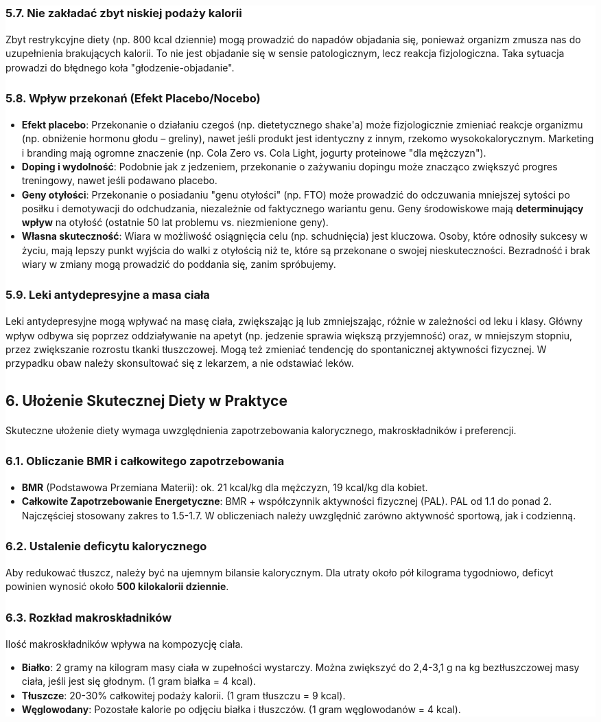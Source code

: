 ### 5.7. Nie zakładać zbyt niskiej podaży kalorii
Zbyt restrykcyjne diety (np. 800 kcal dziennie) mogą prowadzić do napadów objadania się, ponieważ organizm zmusza nas do uzupełnienia brakujących kalorii. To nie jest objadanie się w sensie patologicznym, lecz reakcja fizjologiczna. Taka sytuacja prowadzi do błędnego koła "głodzenie-objadanie".

### 5.8. Wpływ przekonań (Efekt Placebo/Nocebo)
*   **Efekt placebo**: Przekonanie o działaniu czegoś (np. dietetycznego shake'a) może fizjologicznie zmieniać reakcje organizmu (np. obniżenie hormonu głodu – greliny), nawet jeśli produkt jest identyczny z innym, rzekomo wysokokalorycznym. Marketing i branding mają ogromne znaczenie (np. Cola Zero vs. Cola Light, jogurty proteinowe "dla mężczyzn").
*   **Doping i wydolność**: Podobnie jak z jedzeniem, przekonanie o zażywaniu dopingu może znacząco zwiększyć progres treningowy, nawet jeśli podawano placebo.
*   **Geny otyłości**: Przekonanie o posiadaniu "genu otyłości" (np. FTO) może prowadzić do odczuwania mniejszej sytości po posiłku i demotywacji do odchudzania, niezależnie od faktycznego wariantu genu. Geny środowiskowe mają **determinujący wpływ** na otyłość (ostatnie 50 lat problemu vs. niezmienione geny).
*   **Własna skuteczność**: Wiara w możliwość osiągnięcia celu (np. schudnięcia) jest kluczowa. Osoby, które odnosiły sukcesy w życiu, mają lepszy punkt wyjścia do walki z otyłością niż te, które są przekonane o swojej nieskuteczności. Bezradność i brak wiary w zmiany mogą prowadzić do poddania się, zanim spróbujemy.

### 5.9. Leki antydepresyjne a masa ciała
Leki antydepresyjne mogą wpływać na masę ciała, zwiększając ją lub zmniejszając, różnie w zależności od leku i klasy. Główny wpływ odbywa się poprzez oddziaływanie na apetyt (np. jedzenie sprawia większą przyjemność) oraz, w mniejszym stopniu, przez zwiększanie rozrostu tkanki tłuszczowej. Mogą też zmieniać tendencję do spontanicznej aktywności fizycznej. W przypadku obaw należy skonsultować się z lekarzem, a nie odstawiać leków.

## 6. Ułożenie Skutecznej Diety w Praktyce

Skuteczne ułożenie diety wymaga uwzględnienia zapotrzebowania kalorycznego, makroskładników i preferencji.

### 6.1. Obliczanie BMR i całkowitego zapotrzebowania
*   **BMR** (Podstawowa Przemiana Materii): ok. 21 kcal/kg dla mężczyzn, 19 kcal/kg dla kobiet.
*   **Całkowite Zapotrzebowanie Energetyczne**: BMR + współczynnik aktywności fizycznej (PAL). PAL od 1.1 do ponad 2. Najczęściej stosowany zakres to 1.5-1.7. W obliczeniach należy uwzględnić zarówno aktywność sportową, jak i codzienną.

### 6.2. Ustalenie deficytu kalorycznego
Aby redukować tłuszcz, należy być na ujemnym bilansie kalorycznym. Dla utraty około pół kilograma tygodniowo, deficyt powinien wynosić około **500 kilokalorii dziennie**.

### 6.3. Rozkład makroskładników
Ilość makroskładników wpływa na kompozycję ciała.
*   **Białko**: 2 gramy na kilogram masy ciała w zupełności wystarczy. Można zwiększyć do 2,4-3,1 g na kg beztłuszczowej masy ciała, jeśli jest się głodnym. (1 gram białka = 4 kcal).
*   **Tłuszcze**: 20-30% całkowitej podaży kalorii. (1 gram tłuszczu = 9 kcal).
*   **Węglowodany**: Pozostałe kalorie po odjęciu białka i tłuszczów. (1 gram węglowodanów = 4 kcal).
